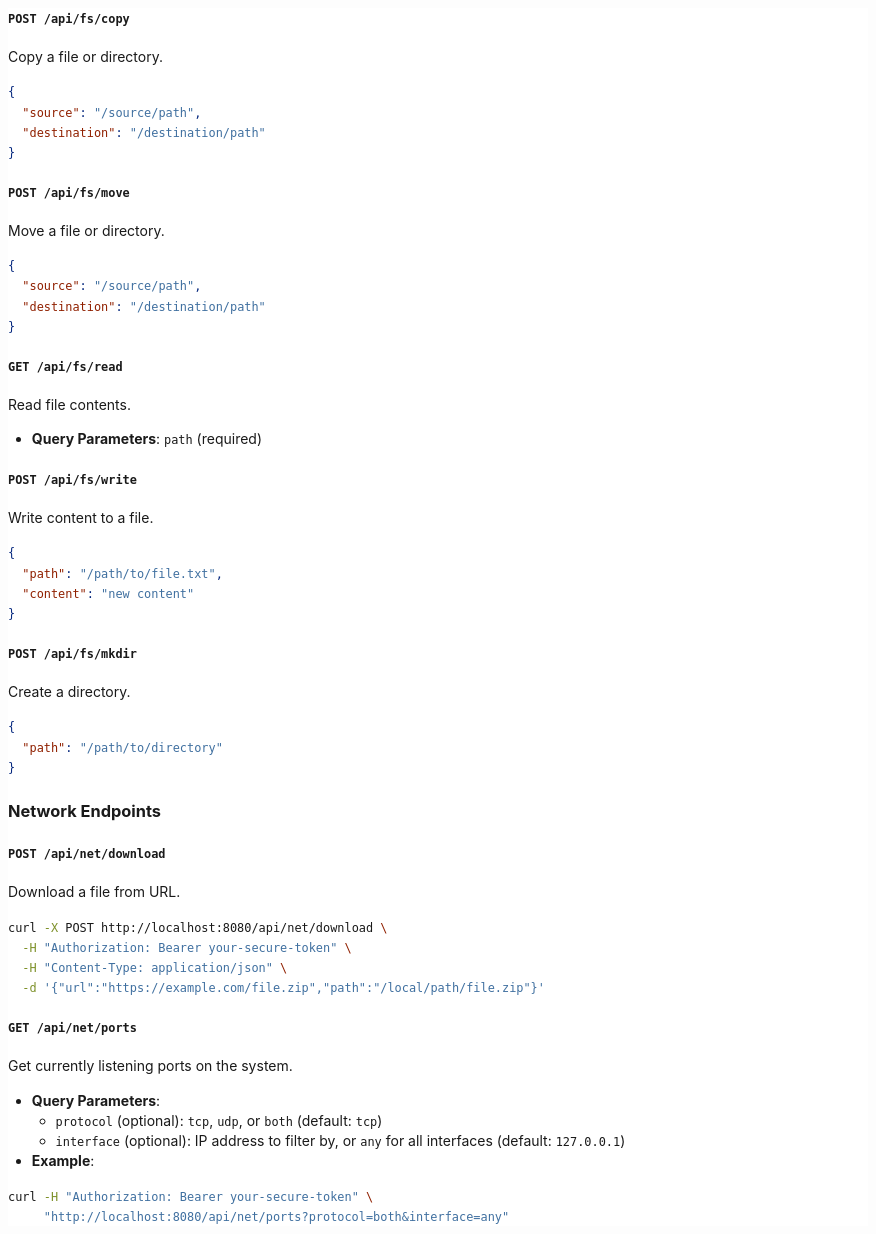 #### `POST /api/fs/copy`
Copy a file or directory.
```json
{
  "source": "/source/path",
  "destination": "/destination/path"
}
```

#### `POST /api/fs/move`
Move a file or directory.
```json
{
  "source": "/source/path",
  "destination": "/destination/path"
}
```

#### `GET /api/fs/read`
Read file contents.
- **Query Parameters**: `path` (required)

#### `POST /api/fs/write`
Write content to a file.
```json
{
  "path": "/path/to/file.txt",
  "content": "new content"
}
```

#### `POST /api/fs/mkdir`
Create a directory.
```json
{
  "path": "/path/to/directory"
}
```

### Network Endpoints

#### `POST /api/net/download`
Download a file from URL.
```bash
curl -X POST http://localhost:8080/api/net/download \
  -H "Authorization: Bearer your-secure-token" \
  -H "Content-Type: application/json" \
  -d '{"url":"https://example.com/file.zip","path":"/local/path/file.zip"}'
```

#### `GET /api/net/ports`
Get currently listening ports on the system.
- **Query Parameters**: 
  - `protocol` (optional): `tcp`, `udp`, or `both` (default: `tcp`)
  - `interface` (optional): IP address to filter by, or `any` for all interfaces (default: `127.0.0.1`)
- **Example**: 
```bash
curl -H "Authorization: Bearer your-secure-token" \
     "http://localhost:8080/api/net/ports?protocol=both&interface=any"
```
